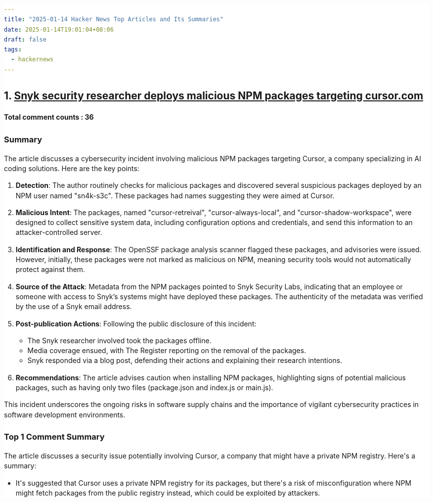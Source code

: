 ```yaml
---
title: "2025-01-14 Hacker News Top Articles and Its Summaries"
date: 2025-01-14T19:01:04+08:06
draft: false
tags:
  - hackernews
---
```


## 1. [Snyk security researcher deploys malicious NPM packages targeting cursor.com](https://news.ycombinator.com/item?id=42690473)

**Total comment counts : 36**

### Summary

 The article discusses a cybersecurity incident involving malicious NPM packages targeting Cursor, a company specializing in AI coding solutions. Here are the key points:

1. **Detection**: The author routinely checks for malicious packages and discovered several suspicious packages deployed by an NPM user named "sn4k-s3c". These packages had names suggesting they were aimed at Cursor.

2. **Malicious Intent**: The packages, named "cursor-retreival", "cursor-always-local", and "cursor-shadow-workspace", were designed to collect sensitive system data, including configuration options and credentials, and send this information to an attacker-controlled server.

3. **Identification and Response**: The OpenSSF package analysis scanner flagged these packages, and advisories were issued. However, initially, these packages were not marked as malicious on NPM, meaning security tools would not automatically protect against them.

4. **Source of the Attack**: Metadata from the NPM packages pointed to Snyk Security Labs, indicating that an employee or someone with access to Snyk’s systems might have deployed these packages. The authenticity of the metadata was verified by the use of a Snyk email address.

5. **Post-publication Actions**: Following the public disclosure of this incident:
   - The Snyk researcher involved took the packages offline.
   - Media coverage ensued, with The Register reporting on the removal of the packages.
   - Snyk responded via a blog post, defending their actions and explaining their research intentions.

6. **Recommendations**: The article advises caution when installing NPM packages, highlighting signs of potential malicious packages, such as having only two files (package.json and index.js or main.js).

This incident underscores the ongoing risks in software supply chains and the importance of vigilant cybersecurity practices in software development environments.

### Top 1 Comment Summary

 The article discusses a security issue potentially involving Cursor, a company that might have a private NPM registry. Here's a summary:

- It's suggested that Cursor uses a private NPM registry for its packages, but there's a risk of misconfiguration where NPM might fetch packages from the public registry instead, which could be exploited by attackers.
  